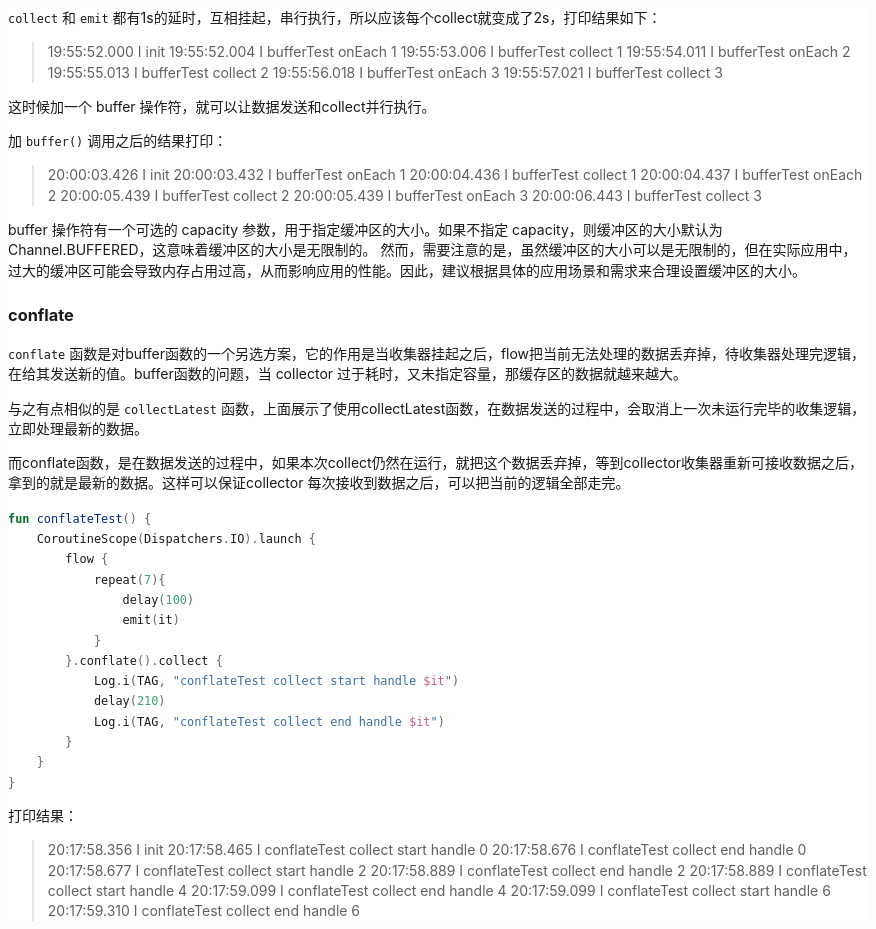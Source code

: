 ```collect``` 和 ```emit``` 都有1s的延时，互相挂起，串行执行，所以应该每个collect就变成了2s，打印结果如下：

> 19:55:52.000  I  init
19:55:52.004  I  bufferTest onEach 1
19:55:53.006  I  bufferTest collect 1
19:55:54.011  I  bufferTest onEach 2
19:55:55.013  I  bufferTest collect 2
19:55:56.018  I  bufferTest onEach 3
19:55:57.021  I  bufferTest collect 3

这时候加一个 buffer 操作符，就可以让数据发送和collect并行执行。   

加 ```buffer()``` 调用之后的结果打印：

> 20:00:03.426  I  init
20:00:03.432  I  bufferTest onEach 1
20:00:04.436  I  bufferTest collect 1
20:00:04.437  I  bufferTest onEach 2
20:00:05.439  I  bufferTest collect 2
20:00:05.439  I  bufferTest onEach 3
20:00:06.443  I  bufferTest collect 3

buffer 操作符有一个可选的 capacity 参数，用于指定缓冲区的大小。如果不指定 capacity，则缓冲区的大小默认为 Channel.BUFFERED，这意味着缓冲区的大小是无限制的。
然而，需要注意的是，虽然缓冲区的大小可以是无限制的，但在实际应用中，过大的缓冲区可能会导致内存占用过高，从而影响应用的性能。因此，建议根据具体的应用场景和需求来合理设置缓冲区的大小。

### conflate
```conflate``` 函数是对buffer函数的一个另选方案，它的作用是当收集器挂起之后，flow把当前无法处理的数据丢弃掉，待收集器处理完逻辑，在给其发送新的值。buffer函数的问题，当 collector 过于耗时，又未指定容量，那缓存区的数据就越来越大。

与之有点相似的是 ```collectLatest``` 函数，上面展示了使用collectLatest函数，在数据发送的过程中，会取消上一次未运行完毕的收集逻辑，立即处理最新的数据。

而conflate函数，是在数据发送的过程中，如果本次collect仍然在运行，就把这个数据丢弃掉，等到collector收集器重新可接收数据之后，拿到的就是最新的数据。这样可以保证collector 每次接收到数据之后，可以把当前的逻辑全部走完。

```kotlin
fun conflateTest() {
    CoroutineScope(Dispatchers.IO).launch {
        flow {
            repeat(7){
                delay(100)
                emit(it)
            }
        }.conflate().collect {
            Log.i(TAG, "conflateTest collect start handle $it")
            delay(210)
            Log.i(TAG, "conflateTest collect end handle $it")
        }
    }
}
```

打印结果：

> 20:17:58.356  I  init
20:17:58.465  I  conflateTest collect start handle 0
20:17:58.676  I  conflateTest collect end handle 0
20:17:58.677  I  conflateTest collect start handle 2
20:17:58.889  I  conflateTest collect end handle 2
20:17:58.889  I  conflateTest collect start handle 4
20:17:59.099  I  conflateTest collect end handle 4
20:17:59.099  I  conflateTest collect start handle 6
20:17:59.310  I  conflateTest collect end handle 6
